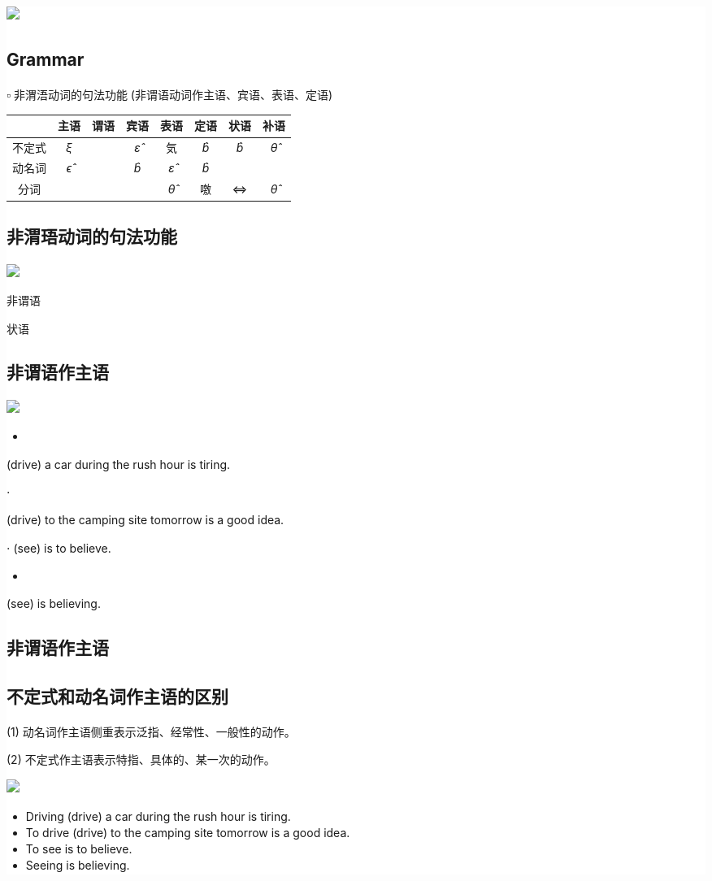 ![](https://cdn.mathpix.com/cropped/2024_04_28_ca2c99c735acfa4c39c6g-008.jpg?height=555&width=542&top_left_y=491&top_left_x=153)

## Grammar

$\square$ 非渭浯动词的句法功能 (非谓语动词作主语、宾语、表语、定语)

|  | 主语 | 谓语 | 宾语 | 表语 | 定语 | 状语 | 补语 |
| :---: | :---: | :---: | :---: | :---: | :---: | :---: | :---: |
| 不定式 | $\xi$ |  | $\hat{\varepsilon}$ | 気 | $\hat{b}$ | $\hat{b}$ | $\hat{\theta}$ |
| 动名词 | $\hat{\epsilon}$ |  | $\hat{b}$ | $\hat{\varepsilon}$ | $\hat{b}$ |  |  |
| 分词 |  |  |  | $\hat{\theta}$ | 噭 | $\Leftrightarrow$ | $\hat{\theta}$ |

## 非渭珸动词的句法功能

![](https://cdn.mathpix.com/cropped/2024_04_28_ca2c99c735acfa4c39c6g-010.jpg?height=686&width=1624&top_left_y=550&top_left_x=176)

非谓语

状语

## 非谓语作主语

![](https://cdn.mathpix.com/cropped/2024_04_28_ca2c99c735acfa4c39c6g-011.jpg?height=581&width=743&top_left_y=430&top_left_x=1752)

- 

(drive) a car during the rush hour is tiring.

$\cdot$

(drive) to the camping site tomorrow is a good idea.

$\cdot$ (see) is to believe.

- 

(see) is believing.

## 非谓语作主语

## 不定式和动名词作主语的区别

(1) 动名词作主语侧重表示泛指、经常性、一般性的动作。

(2) 不定式作主语表示特指、具体的、某一次的动作。

![](https://cdn.mathpix.com/cropped/2024_04_28_ca2c99c735acfa4c39c6g-012.jpg?height=552&width=765&top_left_y=438&top_left_x=1732)

- Driving (drive) a car during the rush hour is tiring.
- To drive (drive) to the camping site tomorrow is a good idea.
- To see is to believe.
- Seeing is believing.
